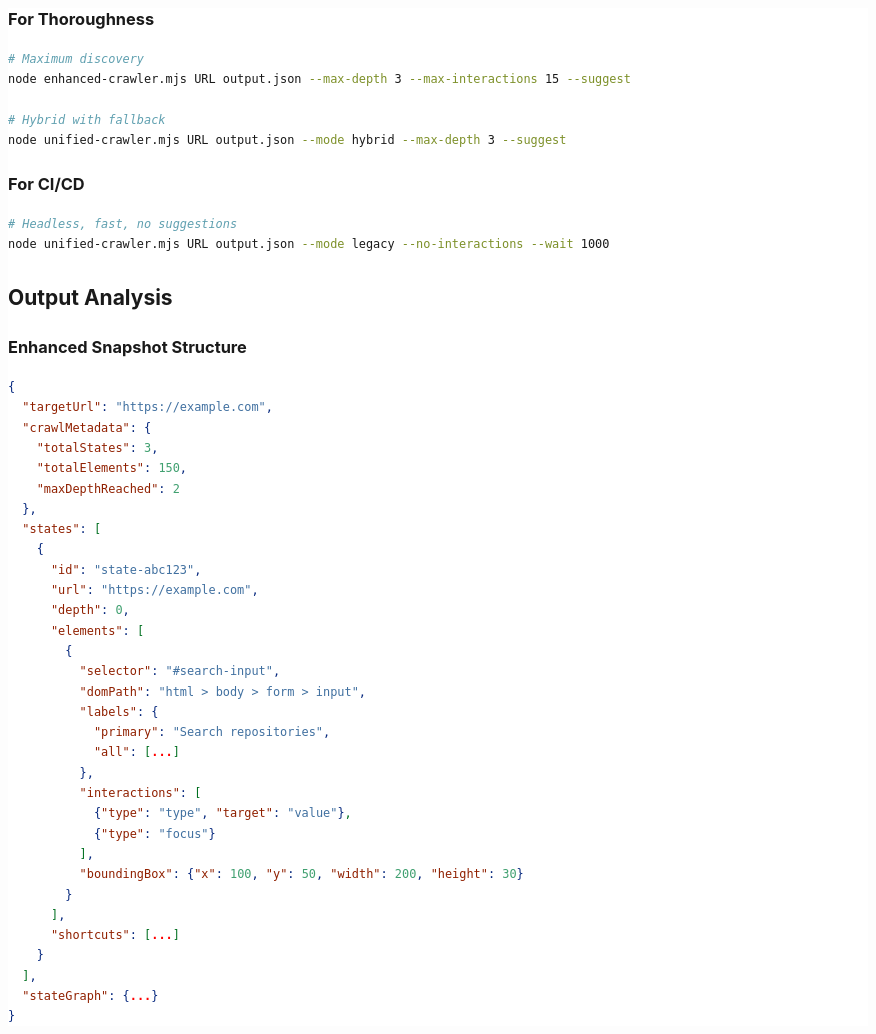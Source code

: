 ### For Thoroughness
```bash
# Maximum discovery
node enhanced-crawler.mjs URL output.json --max-depth 3 --max-interactions 15 --suggest

# Hybrid with fallback
node unified-crawler.mjs URL output.json --mode hybrid --max-depth 3 --suggest
```

### For CI/CD
```bash
# Headless, fast, no suggestions
node unified-crawler.mjs URL output.json --mode legacy --no-interactions --wait 1000
```

## Output Analysis

### Enhanced Snapshot Structure
```json
{
  "targetUrl": "https://example.com",
  "crawlMetadata": {
    "totalStates": 3,
    "totalElements": 150,
    "maxDepthReached": 2
  },
  "states": [
    {
      "id": "state-abc123", 
      "url": "https://example.com",
      "depth": 0,
      "elements": [
        {
          "selector": "#search-input",
          "domPath": "html > body > form > input",
          "labels": {
            "primary": "Search repositories",
            "all": [...]
          },
          "interactions": [
            {"type": "type", "target": "value"},
            {"type": "focus"}
          ],
          "boundingBox": {"x": 100, "y": 50, "width": 200, "height": 30}
        }
      ],
      "shortcuts": [...]
    }
  ],
  "stateGraph": {...}
}
```
